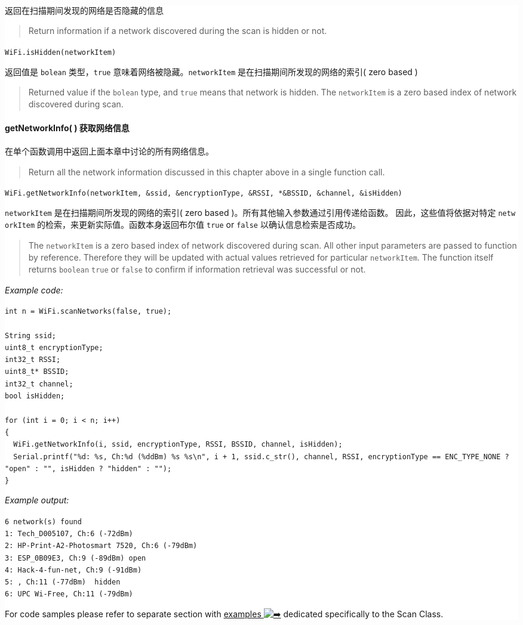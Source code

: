 返回在扫描期间发现的网络是否隐藏的信息

>   Return information if a network discovered during the scan is hidden or not.

```
WiFi.isHidden(networkItem)
```

返回值是 `bolean` 类型，`true` 意味着网络被隐藏。`networkItem` 是在扫描期间所发现的网络的索引( zero based )

>   Returned value if the `bolean` type, and `true` means that network is hidden. The `networkItem` is a zero based index of network discovered during scan.

#### getNetworkInfo( )  获取网络信息

在单个函数调用中返回上面本章中讨论的所有网络信息。

>   Return all the network information discussed in this chapter above in a single function call.

```
WiFi.getNetworkInfo(networkItem, &ssid, &encryptionType, &RSSI, *&BSSID, &channel, &isHidden) 
```

`networkItem` 是在扫描期间所发现的网络的索引( zero based )。所有其他输入参数通过引用传递给函数。 因此，这些值将依据对特定  `networkItem` 的检索，来更新实际值。函数本身返回布尔值 `true` or `false`  以确认信息检索是否成功。

>   The `networkItem` is a zero based index of network discovered during scan. All other input parameters are passed to function by reference. Therefore they will be updated with actual values retrieved for particular `networkItem`. The function itself returns `boolean` `true` or `false` to confirm if information retrieval was successful or not.

*Example code:*

```
int n = WiFi.scanNetworks(false, true);

String ssid;
uint8_t encryptionType;
int32_t RSSI;
uint8_t* BSSID;
int32_t channel;
bool isHidden;

for (int i = 0; i < n; i++)
{
  WiFi.getNetworkInfo(i, ssid, encryptionType, RSSI, BSSID, channel, isHidden);
  Serial.printf("%d: %s, Ch:%d (%ddBm) %s %s\n", i + 1, ssid.c_str(), channel, RSSI, encryptionType == ENC_TYPE_NONE ? "open" : "", isHidden ? "hidden" : "");
}
```

*Example output:*

```
6 network(s) found
1: Tech_D005107, Ch:6 (-72dBm)
2: HP-Print-A2-Photosmart 7520, Ch:6 (-79dBm)
3: ESP_0B09E3, Ch:9 (-89dBm) open
4: Hack-4-fun-net, Ch:9 (-91dBm)
5: , Ch:11 (-77dBm)  hidden
6: UPC Wi-Free, Ch:11 (-79dBm)

```

For code samples please refer to separate section with [examples ![:arrow_right:](https://assets-cdn.github.com/images/icons/emoji/unicode/27a1.png)](https://github.com/esp8266/Arduino/blob/master/doc/esp8266wifi/scan-examples.md) dedicated specifically to the Scan Class.